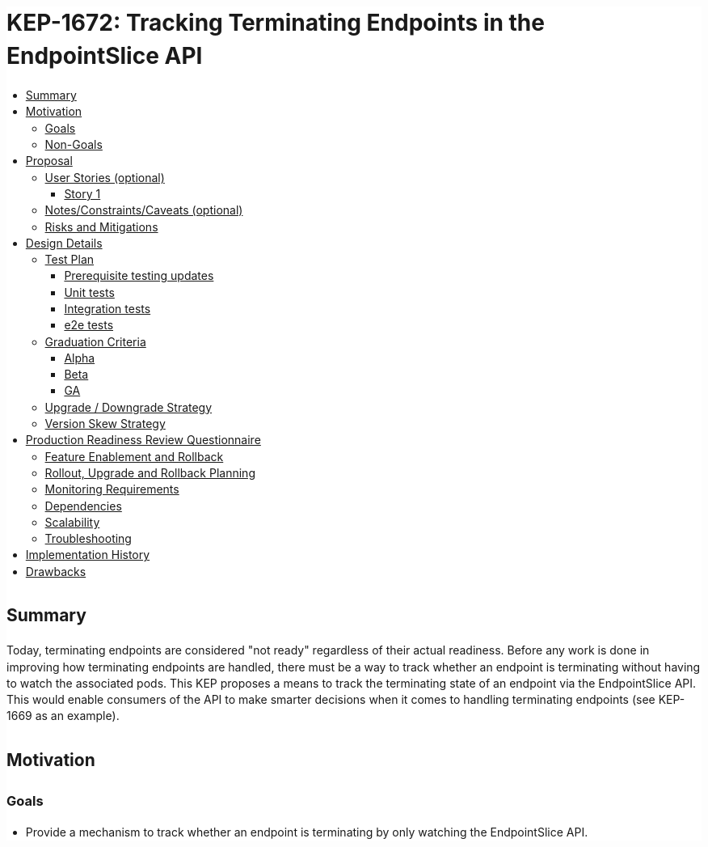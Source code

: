 # KEP-1672: Tracking Terminating Endpoints in the EndpointSlice API


- [Summary](#summary)
- [Motivation](#motivation)
  - [Goals](#goals)
  - [Non-Goals](#non-goals)
- [Proposal](#proposal)
  - [User Stories (optional)](#user-stories-optional)
    - [Story 1](#story-1)
  - [Notes/Constraints/Caveats (optional)](#notesconstraintscaveats-optional)
  - [Risks and Mitigations](#risks-and-mitigations)
- [Design Details](#design-details)
  - [Test Plan](#test-plan)
      - [Prerequisite testing updates](#prerequisite-testing-updates)
      - [Unit tests](#unit-tests)
      - [Integration tests](#integration-tests)
      - [e2e tests](#e2e-tests)
  - [Graduation Criteria](#graduation-criteria)
    - [Alpha](#alpha)
    - [Beta](#beta)
    - [GA](#ga)
  - [Upgrade / Downgrade Strategy](#upgrade--downgrade-strategy)
  - [Version Skew Strategy](#version-skew-strategy)
- [Production Readiness Review Questionnaire](#production-readiness-review-questionnaire)
  - [Feature Enablement and Rollback](#feature-enablement-and-rollback)
  - [Rollout, Upgrade and Rollback Planning](#rollout-upgrade-and-rollback-planning)
  - [Monitoring Requirements](#monitoring-requirements)
  - [Dependencies](#dependencies)
  - [Scalability](#scalability)
  - [Troubleshooting](#troubleshooting)
- [Implementation History](#implementation-history)
- [Drawbacks](#drawbacks)


## Summary

Today, terminating endpoints are considered "not ready" regardless of their actual readiness.
Before any work is done in improving how terminating endpoints are handled, there must be a way
to track whether an endpoint is terminating without having to watch the associated pods. This
KEP proposes a means to track the terminating state of an endpoint via the EndpointSlice API.
This would enable consumers of the API to make smarter decisions when it comes to handling
terminating endpoints (see KEP-1669 as an example).

## Motivation

### Goals

* Provide a mechanism to track whether an endpoint is terminating by only watching the EndpointSlice API.
